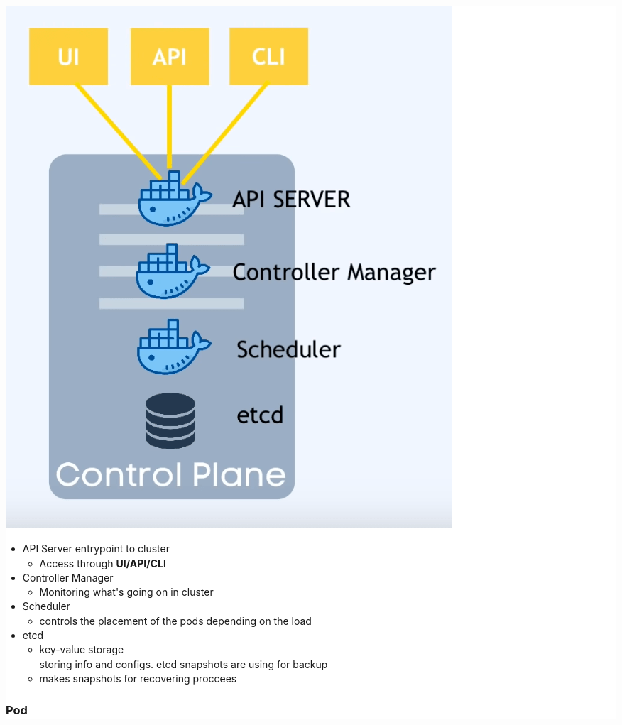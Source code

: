 ![](../../aaa-assets/k8s-2.png)

* API Server entrypoint to cluster
  * Access through **UI/API/CLI**
* Controller Manager
  * Monitoring what's going on in cluster
* Scheduler
  * controls the placement of the pods depending on the load
* etcd
  * key-value storage\
    storing info and configs. etcd snapshots are using for backup
  * makes snapshots for recovering proccees

### Pod
